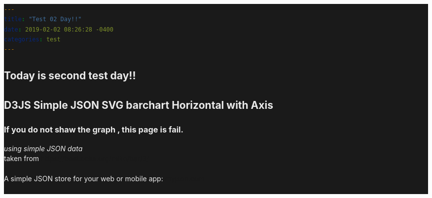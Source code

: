 ```yaml
---
title: "Test 02 Day!!"
date: 2019-02-02 08:26:28 -0400
categories: test
---
```


<h2>Today is second test day!!</h2>

<style>
#chart rect {
  fill: #4aaeea;
}

#chart text {
  fill: white;
  font: 10px sans-serif;
  text-anchor: end;
}

.axis text {
  font: 10px sans-serif;
}

.axis path,
.axis line {
  fill: none;
  stroke: #fff;
  shape-rendering: crispEdges;
}

body {
  background: #1a1a1a;
  color: #eaeaea;
  padding: 10px;
}
</style>

<script src='https://d3js.org/d3.v4.min.js'></script>

<script>
    d3.select('h2').style('color', 'darkblue');
    d3.select('h2').style('font-size', '24px');
</script>

<h2>D3JS Simple JSON SVG barchart Horizontal with Axis</h2>
<h3>If you do not shaw the graph , this page is fail.</h3>
<i>using simple JSON data</i>
<br/> taken from <a href="https://bost.ocks.org/mike/bar/3/">https://bost.ocks.org/mike/bar/3/</a>
<br/>
<br/> A simple JSON store for your web or mobile app: <a target="_blank" href="http://myjson.com">myjson.com</a>
<br/>
<br/>
<div id="chart"></div>
